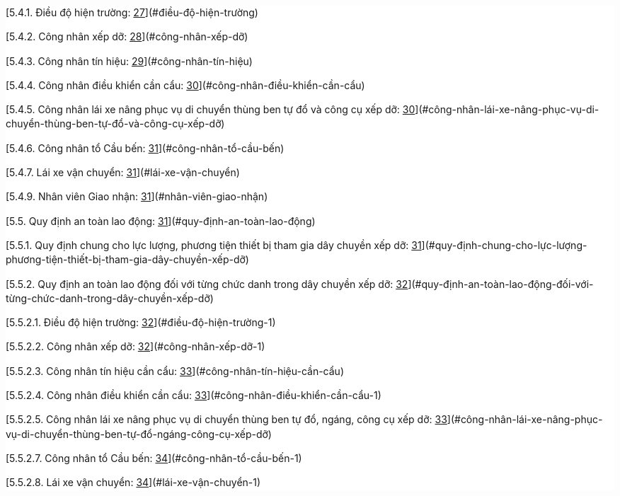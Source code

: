 [5.4.1. Điều độ hiện trường:
[27](#điều-độ-hiện-trường)](#điều-độ-hiện-trường)

[5.4.2. Công nhân xếp dỡ: [28](#công-nhân-xếp-dỡ)](#công-nhân-xếp-dỡ)

[5.4.3. Công nhân tín hiệu:
[29](#công-nhân-tín-hiệu)](#công-nhân-tín-hiệu)

[5.4.4. Công nhân điều khiển cần cẩu:
[30](#công-nhân-điều-khiển-cần-cẩu)](#công-nhân-điều-khiển-cần-cẩu)

[5.4.5. Công nhân lái xe nâng phục vụ di chuyển thùng ben tự đổ và công
cụ xếp dỡ:
[30](#công-nhân-lái-xe-nâng-phục-vụ-di-chuyển-thùng-ben-tự-đổ-và-công-cụ-xếp-dỡ)](#công-nhân-lái-xe-nâng-phục-vụ-di-chuyển-thùng-ben-tự-đổ-và-công-cụ-xếp-dỡ)

[5.4.6. Công nhân tổ Cầu bến:
[31](#công-nhân-tổ-cầu-bến)](#công-nhân-tổ-cầu-bến)

[5.4.7. Lái xe vận chuyển: [31](#lái-xe-vận-chuyển)](#lái-xe-vận-chuyển)

[5.4.9. Nhân viên Giao nhận:
[31](#nhân-viên-giao-nhận)](#nhân-viên-giao-nhận)

[5.5. Quy định an toàn lao động:
[31](#quy-định-an-toàn-lao-động)](#quy-định-an-toàn-lao-động)

[5.5.1. Quy định chung cho lực lượng, phương tiện thiết bị tham gia dây
chuyền xếp dỡ:
[31](#quy-định-chung-cho-lực-lượng-phương-tiện-thiết-bị-tham-gia-dây-chuyền-xếp-dỡ)](#quy-định-chung-cho-lực-lượng-phương-tiện-thiết-bị-tham-gia-dây-chuyền-xếp-dỡ)

[5.5.2. Quy định an toàn lao động đối với từng chức danh trong dây
chuyền xếp dỡ:
[32](#quy-định-an-toàn-lao-động-đối-với-từng-chức-danh-trong-dây-chuyền-xếp-dỡ)](#quy-định-an-toàn-lao-động-đối-với-từng-chức-danh-trong-dây-chuyền-xếp-dỡ)

[5.5.2.1. Điều độ hiện trường:
[32](#điều-độ-hiện-trường-1)](#điều-độ-hiện-trường-1)

[5.5.2.2. Công nhân xếp dỡ:
[32](#công-nhân-xếp-dỡ-1)](#công-nhân-xếp-dỡ-1)

[5.5.2.3. Công nhân tín hiệu cần cẩu:
[33](#công-nhân-tín-hiệu-cần-cẩu)](#công-nhân-tín-hiệu-cần-cẩu)

[5.5.2.4. Công nhân điều khiển cần cẩu:
[33](#công-nhân-điều-khiển-cần-cẩu-1)](#công-nhân-điều-khiển-cần-cẩu-1)

[5.5.2.5. Công nhân lái xe nâng phục vụ di chuyển thùng ben tự đổ,
ngáng, công cụ xếp dỡ:
[33](#công-nhân-lái-xe-nâng-phục-vụ-di-chuyển-thùng-ben-tự-đổ-ngáng-công-cụ-xếp-dỡ)](#công-nhân-lái-xe-nâng-phục-vụ-di-chuyển-thùng-ben-tự-đổ-ngáng-công-cụ-xếp-dỡ)

[5.5.2.7. Công nhân tổ Cầu bến:
[34](#công-nhân-tổ-cầu-bến-1)](#công-nhân-tổ-cầu-bến-1)

[5.5.2.8. Lái xe vận chuyển:
[34](#lái-xe-vận-chuyển-1)](#lái-xe-vận-chuyển-1)
